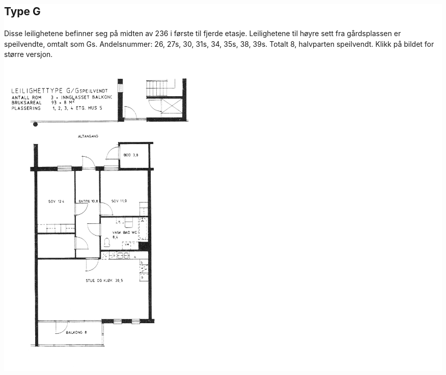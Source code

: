 ## Type G

Disse leilighetene befinner seg på midten av 236 i første til fjerde etasje.
Leilighetene til høyre sett fra gårdsplassen er speilvendte, omtalt som Gs.
Andelsnummer: 26, 27s, 30, 31s, 34, 35s, 38, 39s. Totalt 8, halvparten
speilvendt. Klikk på bildet for større versjon.

<a href="Leilighetstype_G.png"><img alt="type g" src="Leilighetstype_G.png" width="400"/></a>
